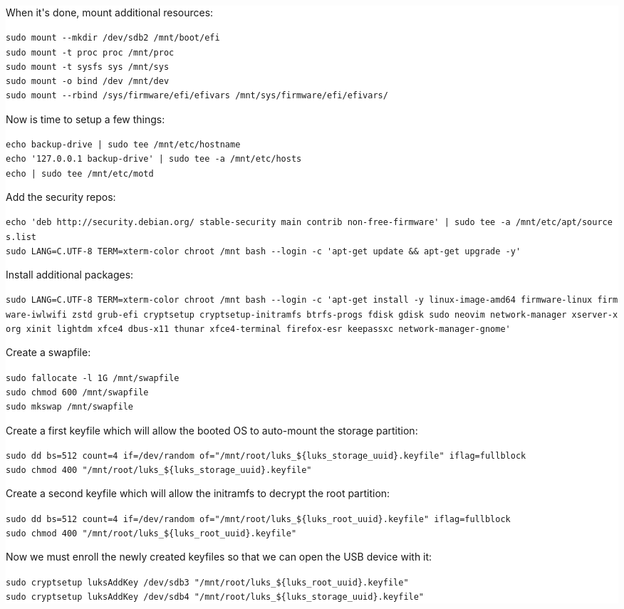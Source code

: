 When it's done, mount additional resources:

```
sudo mount --mkdir /dev/sdb2 /mnt/boot/efi
sudo mount -t proc proc /mnt/proc
sudo mount -t sysfs sys /mnt/sys
sudo mount -o bind /dev /mnt/dev
sudo mount --rbind /sys/firmware/efi/efivars /mnt/sys/firmware/efi/efivars/
```

Now is time to setup a few things:

```
echo backup-drive | sudo tee /mnt/etc/hostname
echo '127.0.0.1 backup-drive' | sudo tee -a /mnt/etc/hosts
echo | sudo tee /mnt/etc/motd
```

Add the security repos:

```
echo 'deb http://security.debian.org/ stable-security main contrib non-free-firmware' | sudo tee -a /mnt/etc/apt/sources.list
sudo LANG=C.UTF-8 TERM=xterm-color chroot /mnt bash --login -c 'apt-get update && apt-get upgrade -y'
```

Install additional packages:

```
sudo LANG=C.UTF-8 TERM=xterm-color chroot /mnt bash --login -c 'apt-get install -y linux-image-amd64 firmware-linux firmware-iwlwifi zstd grub-efi cryptsetup cryptsetup-initramfs btrfs-progs fdisk gdisk sudo neovim network-manager xserver-xorg xinit lightdm xfce4 dbus-x11 thunar xfce4-terminal firefox-esr keepassxc network-manager-gnome'
```

Create a swapfile:

```
sudo fallocate -l 1G /mnt/swapfile
sudo chmod 600 /mnt/swapfile
sudo mkswap /mnt/swapfile
```

Create a first keyfile which will allow the booted OS to auto-mount the storage partition:

```
sudo dd bs=512 count=4 if=/dev/random of="/mnt/root/luks_${luks_storage_uuid}.keyfile" iflag=fullblock
sudo chmod 400 "/mnt/root/luks_${luks_storage_uuid}.keyfile"
```

Create a second keyfile which will allow the initramfs to decrypt the root partition:

```
sudo dd bs=512 count=4 if=/dev/random of="/mnt/root/luks_${luks_root_uuid}.keyfile" iflag=fullblock
sudo chmod 400 "/mnt/root/luks_${luks_root_uuid}.keyfile"
```

Now we must enroll the newly created keyfiles so that we can open the USB device with it:
```
sudo cryptsetup luksAddKey /dev/sdb3 "/mnt/root/luks_${luks_root_uuid}.keyfile"
sudo cryptsetup luksAddKey /dev/sdb4 "/mnt/root/luks_${luks_storage_uuid}.keyfile"
```
